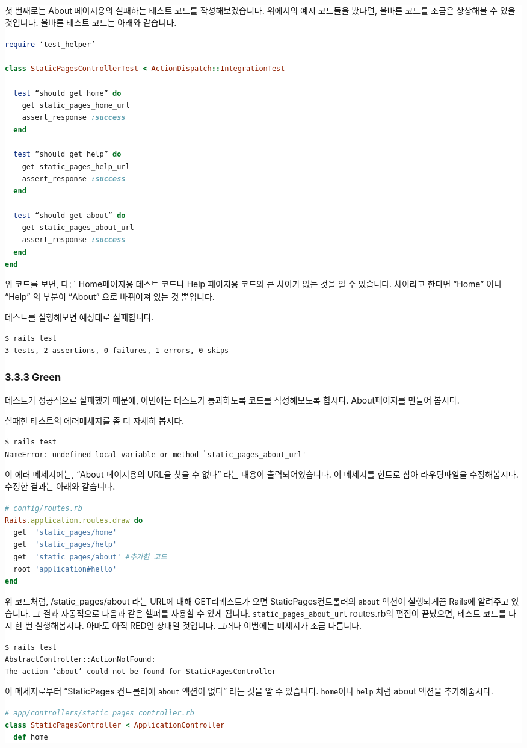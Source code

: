 첫 번째로는 About 페이지용의 실패하는 테스트 코드를 작성해보겠습니다.  위에서의 예시 코드들을 봤다면, 올바른 코드를 조금은 상상해볼 수 있을 것입니다. 올바른 테스트 코드는 아래와 같습니다.
```ruby
require ‘test_helper’

class StaticPagesControllerTest < ActionDispatch::IntegrationTest

  test “should get home” do
    get static_pages_home_url
    assert_response :success
  end

  test “should get help” do
    get static_pages_help_url
    assert_response :success
  end

  test “should get about” do
    get static_pages_about_url
    assert_response :success
  end
end
```

위 코드를 보면, 다른 Home페이지용 테스트 코드나 Help 페이지용 코드와 큰 차이가 없는 것을 알 수 있습니다. 차이라고 한다면 “Home” 이나 “Help” 의 부분이 “About” 으로 바뀌어져 있는 것 뿐입니다.

테스트를 실행해보면 예상대로 실패합니다.
```
$ rails test
3 tests, 2 assertions, 0 failures, 1 errors, 0 skips
```

### 3.3.3 Green

테스트가 성공적으로 실패했기 때문에, 이번에는 테스트가 통과하도록 코드를 작성해보도록 합시다. About페이지를 만들어 봅시다.

실패한 테스트의 에러메세지를 좀 더 자세히 봅시다.

```
$ rails test
NameError: undefined local variable or method `static_pages_about_url'
```
이 에러 메세지에는, “About 페이지용의 URL을 찾을 수 없다” 라는 내용이 출력되어있습니다. 이 메세지를 힌트로 삼아 라우팅파일을 수정해봅시다. 수정한 결과는 아래와 같습니다.
```ruby
# config/routes.rb
Rails.application.routes.draw do
  get  'static_pages/home'
  get  'static_pages/help'
  get  'static_pages/about' #추가한 코드
  root 'application#hello'
end
```
위 코드처럼, /static_pages/about 라는 URL에 대해 GET리퀘스트가 오면 StaticPages컨트롤러의 `about` 액션이 실행되게끔 Rails에 알려주고 있습니다. 그 결과 자동적으로 다음과 같은 헬퍼를 사용할 수 있게 됩니다.
`static_pages_about_url`
routes.rb의 편집이 끝났으면, 테스트 코드를 다시 한 번 실행해봅시다. 아마도 아직 RED인 상태일 것입니다. 그러나 이번에는 메세지가 조금 다릅니다.
```
$ rails test
AbstractController::ActionNotFound:
The action ‘about’ could not be found for StaticPagesController
```
이 메세지로부터 “StaticPages 컨트롤러에 `about` 액션이 없다” 라는 것을 알 수 있습니다. `home`이나 `help` 처럼 about 액션을 추가해줍시다.
``` ruby
# app/controllers/static_pages_controller.rb
class StaticPagesController < ApplicationController
  def home
```